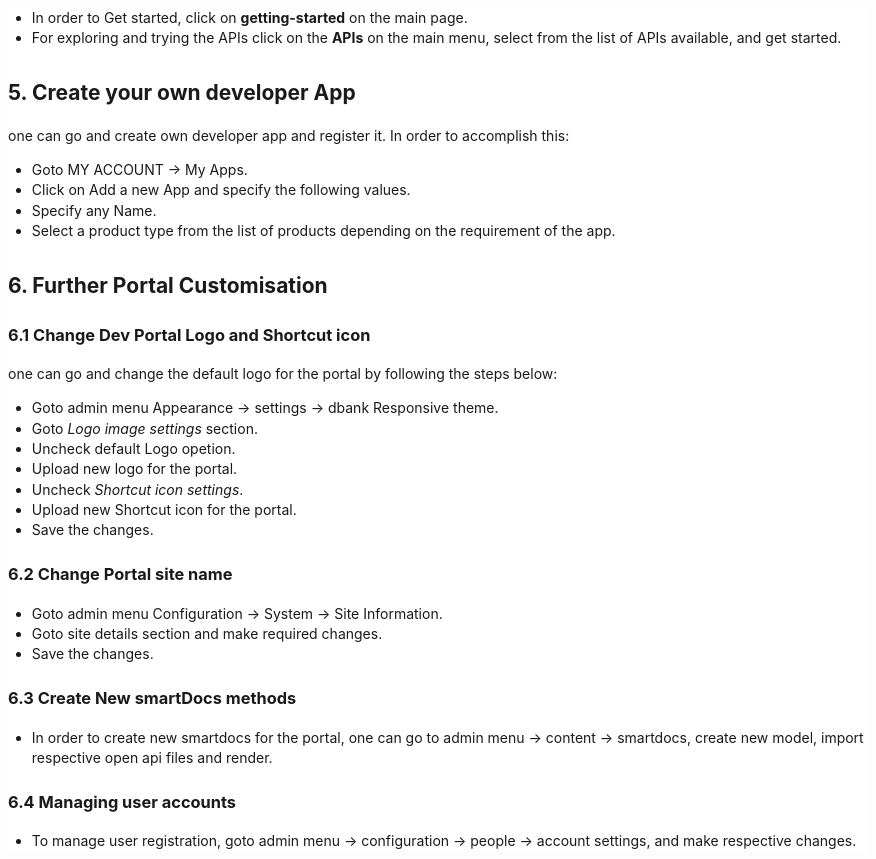  - In order to Get started, click on **getting-started** on the main page.
 - For exploring and trying the APIs click on the **APIs** on the main menu, select from the list of APIs available, and get started.


## **5. Create your own developer App**
one can go and create own developer app and register it. In order to accomplish this:

 - Goto MY ACCOUNT -> My Apps.
 - Click on Add a new App and specify the following values.
 - Specify any Name.
 - Select a product type from the list of products depending on the requirement of the app.




 
  
## **6. Further Portal Customisation**
### **6.1 Change Dev Portal Logo and Shortcut icon**
one can go and change the default logo for the portal by following the steps below:

 -  Goto admin menu Appearance -> settings -> dbank Responsive theme.
 - Goto *Logo image settings* section.
 - Uncheck default Logo opetion.
 - Upload new logo for the portal.
 - Uncheck *Shortcut icon settings*.
 - Upload new Shortcut icon for the portal.
 - Save the changes.
 
### **6.2 Change Portal site name**

 - Goto admin menu Configuration -> System -> Site Information.
 - Goto site details section and make required changes.
 - Save the changes.
 
### **6.3 Create New smartDocs methods**

 
 - In order to create new smartdocs for the portal, one can go to admin menu -> content -> smartdocs, create new model, import respective open api files and render.

### **6.4 Managing user accounts**

 -  To manage user registration, goto admin menu -> configuration -> people -> account settings, and make respective changes.
